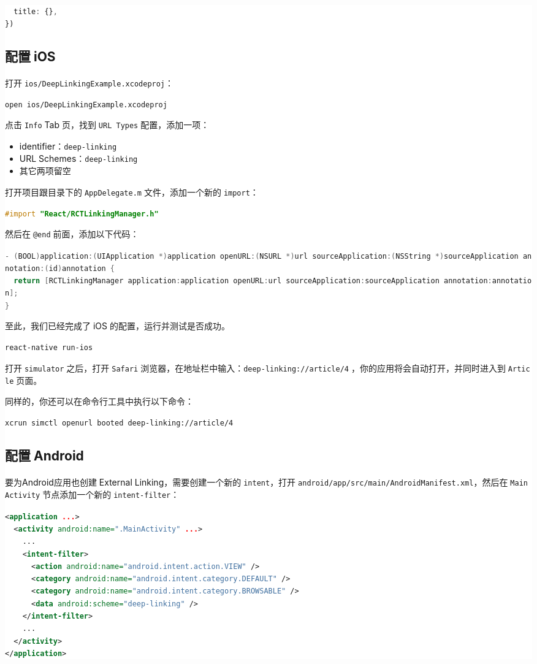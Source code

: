 ```ts
  title: {},
})
```

## 配置 iOS

打开 `ios/DeepLinkingExample.xcodeproj`：

```sh
open ios/DeepLinkingExample.xcodeproj
```

点击 `Info` Tab 页，找到 `URL Types` 配置，添加一项：

- identifier：`deep-linking`
- URL Schemes：`deep-linking`
- 其它两项留空

打开项目跟目录下的 `AppDelegate.m` 文件，添加一个新的 `import`：

```objective-c
#import "React/RCTLinkingManager.h"
```

然后在 `@end` 前面，添加以下代码：

```objective-c
- (BOOL)application:(UIApplication *)application openURL:(NSURL *)url sourceApplication:(NSString *)sourceApplication annotation:(id)annotation {
  return [RCTLinkingManager application:application openURL:url sourceApplication:sourceApplication annotation:annotation];
}
```

至此，我们已经完成了 iOS 的配置，运行并测试是否成功。

```sh
react-native run-ios
```

打开 `simulator` 之后，打开 `Safari` 浏览器，在地址栏中输入：`deep-linking://article/4` ，你的应用将会自动打开，并同时进入到 `Article` 页面。

同样的，你还可以在命令行工具中执行以下命令：

```sh
xcrun simctl openurl booted deep-linking://article/4
```

## 配置 Android

要为Android应用也创建 External Linking，需要创建一个新的 `intent`，打开 `android/app/src/main/AndroidManifest.xml`，然后在 `MainActivity` 节点添加一个新的 `intent-filter`：

```xml
<application ...>
  <activity android:name=".MainActivity" ...>
    ...
    <intent-filter>
      <action android:name="android.intent.action.VIEW" />
      <category android:name="android.intent.category.DEFAULT" />
      <category android:name="android.intent.category.BROWSABLE" />
      <data android:scheme="deep-linking" />
    </intent-filter>
    ...
  </activity>
</application>
```

